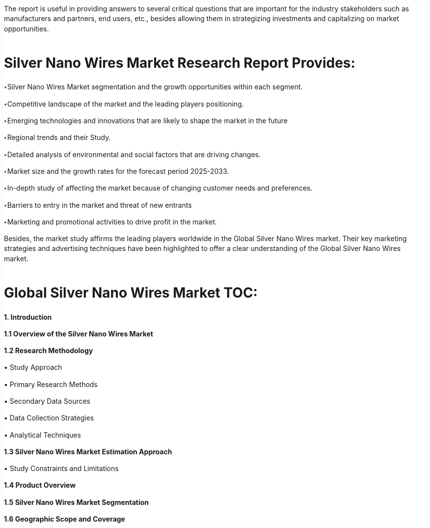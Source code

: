 The report is useful in providing answers to several critical questions that are important for the industry stakeholders such as manufacturers and partners, end users, etc., besides allowing them in strategizing investments and capitalizing on market opportunities.

# <strong>Silver Nano Wires Market Research Report Provides:</strong>

<strong>‣</strong>Silver Nano Wires Market segmentation and the growth opportunities within each segment.

<strong>‣</strong>Competitive landscape of the market and the leading players positioning.

<strong>‣</strong>Emerging technologies and innovations that are likely to shape the market in the future

<strong>‣</strong>Regional trends and their Study.

<strong>‣</strong>Detailed analysis of environmental and social factors that are driving changes.

<strong>‣</strong>Market size and the growth rates for the forecast period 2025-2033.

<strong>‣</strong>In-depth study of affecting the market because of changing customer needs and preferences.

<strong>‣</strong>Barriers to entry in the market and threat of new entrants

<strong>‣</strong>Marketing and promotional activities to drive profit in the market.

Besides, the market study affirms the leading players worldwide in the Global Silver Nano Wires market. Their key marketing strategies and advertising techniques have been highlighted to offer a clear understanding of the Global Silver Nano Wires market.

# <strong>Global Silver Nano Wires Market TOC:</strong>

<strong>1. Introduction</strong>

<strong>1.1 Overview of the Silver Nano Wires Market</strong>

<strong>1.2 Research Methodology</strong>

• Study Approach

• Primary Research Methods

• Secondary Data Sources

• Data Collection Strategies

• Analytical Techniques

<strong>1.3 Silver Nano Wires Market Estimation Approach</strong>

• Study Constraints and Limitations

<strong>1.4 Product Overview</strong>

<strong>1.5 Silver Nano Wires Market Segmentation</strong>

<strong>1.6 Geographic Scope and Coverage</strong>
